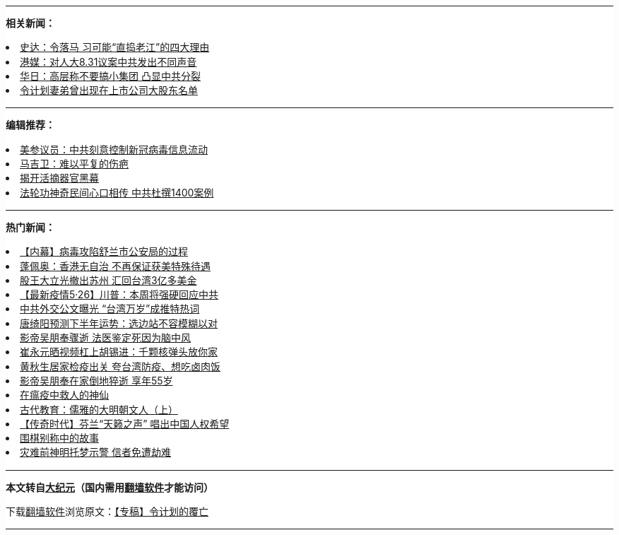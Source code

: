 <hr>


<strong>相关新闻：</strong>
<li><a href="/gb/14/12/29/n4329275.md#1">史达：令落马 习可能“直捣老江”的四大理由</a></li>
<li><a href="/gb/14/12/30/n4330036.md#1">港媒：对人大8.31议案中共发出不同声音</a></li>
<li><a href="/gb/14/12/31/n4330433.md#1">华日：高层称不要搞小集团 凸显中共分裂</a></li>
<li><a href="/gb/14/12/31/n4330447.md#1">令计划妻弟曾出现在上市公司大股东名单</a></li>
<hr>


<strong>编辑推荐：</strong>
<li><a href="/gb/20/2/22/n11887949.md#1">美参议员：中共刻意控制新冠病毒信息流动</a></li>
<li><a href="/gb/19/3/10/n11102523.md#1" target="_blank">马吉卫：难以平复的伤疤</a></li><li><a href="/gb/10/4/19/n2881569.md?dfh#1" target="_blank">揭开活摘器官黑幕</a></li><li><a href="/gb/19/4/9/n11172449.md#1" target="_blank">法轮功神奇民间心口相传 中共杜撰1400案例</a></li>
<hr>

<strong>热门新闻：</strong>
<li><a href="/gb/20/5/26/n12138645.md#1">【内幕】病毒攻陷舒兰市公安局的过程</a></li>
<li><a href="/gb/20/5/27/n12141250.md#1">蓬佩奥：香港无自治 不再保证获美特殊待遇</a></li>
<li><a href="/gb/20/5/26/n12138369.md#1">股王大立光撤出苏州 汇回台湾3亿多美金</a></li>
<li><a href="/gb/20/5/26/n12136315.md#1">【最新疫情5·26】川普：本周将强硬回应中共</a></li>
<li><a href="/gb/20/5/26/n12138581.md#1">中共外交公文曝光 “台湾万岁”成推特热词</a></li>
<li><a href="/gb/20/5/25/n12135738.md#1">唐绮阳预测下半年运势：选边站不容模糊以对</a></li>
<li><a href="/gb/20/5/26/n12137500.md#1">影帝吴朋奉骤逝 法医鉴定死因为脑中风</a></li>
<li><a href="/gb/20/5/26/n12138527.md#1">崔永元晒视频杠上胡锡进：千颗核弹头放你家</a></li>
<li><a href="/gb/20/5/27/n12139391.md#1">黄秋生居家检疫出关 夸台湾防疫、想吃卤肉饭</a></li>
<li><a href="/gb/20/5/26/n12136657.md#1">影帝吴朋奉在家倒地猝逝 享年55岁</a></li>
<li><a href="/gb/20/5/20/n12123948.md#1">在瘟疫中救人的神仙</a></li>
<li><a href="/gb/9/9/27/n2670522.md#1">古代教育：儒雅的大明朝文人（上）</a></li>
<li><a href="/gb/20/5/20/n12122612.md#1">【传奇时代】芬兰“天籁之声” 唱出中国人权希望</a></li>
<li><a href="/gb/12/4/7/n3559927.md#1">围棋别称中的故事</a></li>
<li><a href="/gb/20/4/18/n12042366.md#1">灾难前神明托梦示警 信者免遭劫难</a></li>
<hr>

<strong>本文转自<a href="https://www.epochtimes.com">大纪元</a>（国内需用<a href="https://github.com/bannedbook/fanqiang/wiki">翻墙软件</a>才能访问）</strong><p>下载<a href="https://github.com/bannedbook/fanqiang/wiki">翻墙软件</a>浏览原文：<a href="https://www.epochtimes.com/gb/15/1/2/n4332270.htm">【专稿】令计划的覆亡</a></p><hr>
